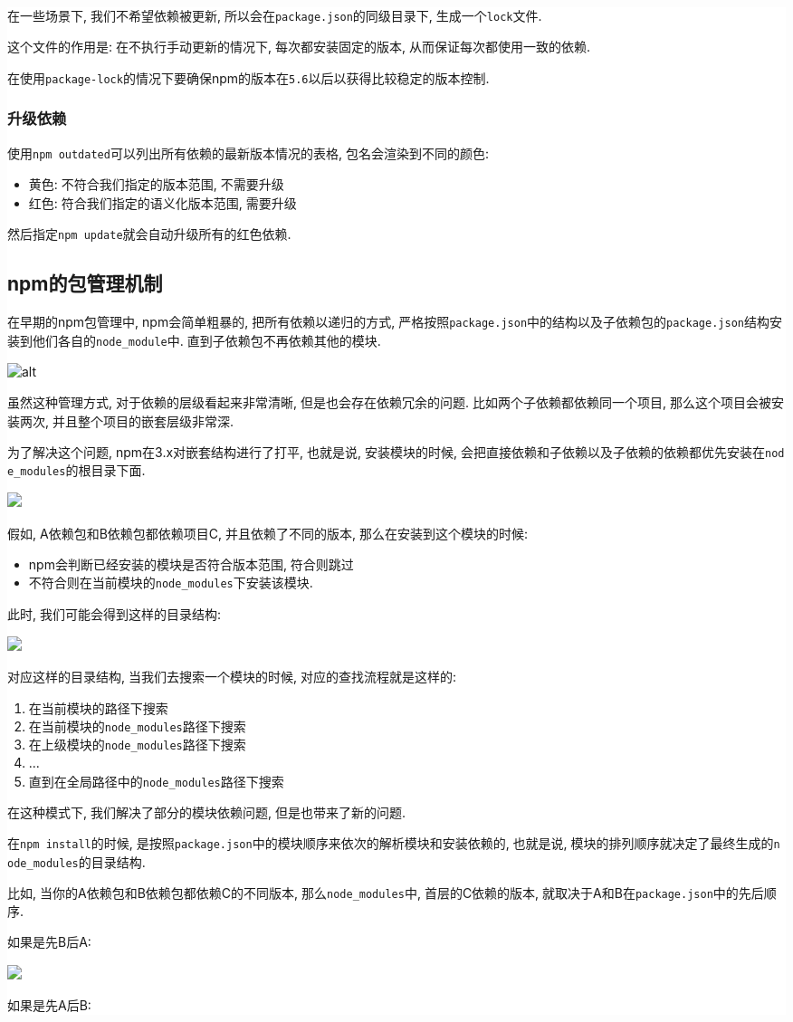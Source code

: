 在一些场景下, 我们不希望依赖被更新, 所以会在`package.json`的同级目录下, 生成一个`lock`文件.

这个文件的作用是: 在不执行手动更新的情况下, 每次都安装固定的版本, 从而保证每次都使用一致的依赖.

在使用`package-lock`的情况下要确保npm的版本在`5.6`以后以获得比较稳定的版本控制. 

### 升级依赖

使用`npm outdated`可以列出所有依赖的最新版本情况的表格, 包名会渲染到不同的颜色:

- 黄色: 不符合我们指定的版本范围, 不需要升级
- 红色: 符合我们指定的语义化版本范围, 需要升级

然后指定`npm update`就会自动升级所有的红色依赖. 

## npm的包管理机制

在早期的npm包管理中, npm会简单粗暴的, 把所有依赖以递归的方式, 严格按照`package.json`中的结构以及子依赖包的`package.json`结构安装到他们各自的`node_module`中. 直到子依赖包不再依赖其他的模块. 

![alt](/img/2021-09-21-23-29-51.png)

虽然这种管理方式, 对于依赖的层级看起来非常清晰, 但是也会存在依赖冗余的问题. 比如两个子依赖都依赖同一个项目, 那么这个项目会被安装两次, 并且整个项目的嵌套层级非常深.

为了解决这个问题, npm在3.x对嵌套结构进行了打平, 也就是说, 安装模块的时候, 会把直接依赖和子依赖以及子依赖的依赖都优先安装在`node_modules`的根目录下面.

![](/img/2021-09-22-11-13-44.png)

假如, A依赖包和B依赖包都依赖项目C, 并且依赖了不同的版本, 那么在安装到这个模块的时候:

- npm会判断已经安装的模块是否符合版本范围, 符合则跳过
- 不符合则在当前模块的`node_modules`下安装该模块.

此时, 我们可能会得到这样的目录结构:

![](/img/2021-09-22-11-24-01.png)

对应这样的目录结构, 当我们去搜索一个模块的时候, 对应的查找流程就是这样的:

1. 在当前模块的路径下搜索
2. 在当前模块的`node_modules`路径下搜索
3. 在上级模块的`node_modules`路径下搜索
4. ...
5. 直到在全局路径中的`node_modules`路径下搜索

在这种模式下, 我们解决了部分的模块依赖问题, 但是也带来了新的问题.

在`npm install`的时候, 是按照`package.json`中的模块顺序来依次的解析模块和安装依赖的, 也就是说, 模块的排列顺序就决定了最终生成的`node_modules`的目录结构.

比如, 当你的A依赖包和B依赖包都依赖C的不同版本, 那么`node_modules`中, 首层的C依赖的版本, 就取决于A和B在`package.json`中的先后顺序. 

如果是先B后A:

![](/img/2021-09-22-11-24-01.png)

如果是先A后B:
